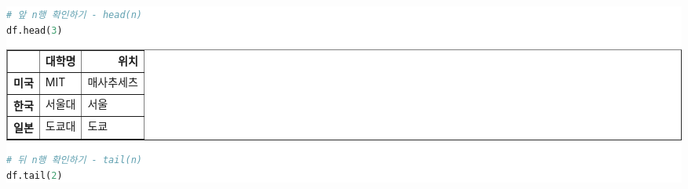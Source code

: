 


```python
# 앞 n행 확인하기 - head(n)
df.head(3)
```




<div>
<style scoped>
    .dataframe tbody tr th:only-of-type {
        vertical-align: middle;
    }

    .dataframe tbody tr th {
        vertical-align: top;
    }

    .dataframe thead th {
        text-align: right;
    }
</style>
<table border="1" class="dataframe">
  <thead>
    <tr style="text-align: right;">
      <th></th>
      <th>대학명</th>
      <th>위치</th>
    </tr>
  </thead>
  <tbody>
    <tr>
      <th>미국</th>
      <td>MIT</td>
      <td>매사추세츠</td>
    </tr>
    <tr>
      <th>한국</th>
      <td>서울대</td>
      <td>서울</td>
    </tr>
    <tr>
      <th>일본</th>
      <td>도쿄대</td>
      <td>도쿄</td>
    </tr>
  </tbody>
</table>
</div>




```python
# 뒤 n행 확인하기 - tail(n)
df.tail(2)
```
